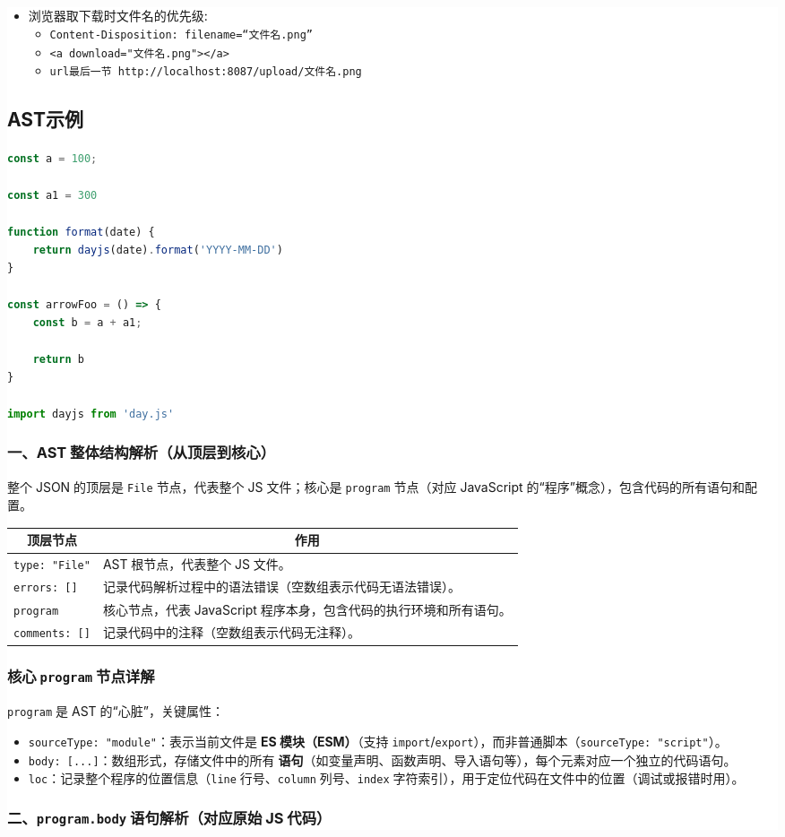 - 浏览器取下载时文件名的优先级:
    - `Content-Disposition: filename=“文件名.png”`
    - `<a download="文件名.png"></a>`
    - `url最后一节 http://localhost:8087/upload/文件名.png`

## AST示例


```javascript
const a = 100;

const a1 = 300

function format(date) {
	return dayjs(date).format('YYYY-MM-DD')
}

const arrowFoo = () => {
	const b = a + a1;
  
  	return b
}

import dayjs from 'day.js'
```


### 一、AST 整体结构解析（从顶层到核心）


整个 JSON 的顶层是 `File` 节点，代表整个 JS 文件；核心是 `program` 节点（对应 JavaScript 的“程序”概念），包含代码的所有语句和配置。


| 顶层节点           | 作用                                      |
| -------------- | --------------------------------------- |
| `type: "File"` | AST 根节点，代表整个 JS 文件。                     |
| `errors: []`   | 记录代码解析过程中的语法错误（空数组表示代码无语法错误）。           |
| `program`      | 核心节点，代表 JavaScript 程序本身，包含代码的执行环境和所有语句。 |
| `comments: []` | 记录代码中的注释（空数组表示代码无注释）。                   |


### 核心 `program` 节点详解


`program` 是 AST 的“心脏”，关键属性：

- `sourceType: "module"`：表示当前文件是 **ES 模块（ESM）**（支持 `import`/`export`），而非普通脚本（`sourceType: "script"`）。
- `body: [...]`：数组形式，存储文件中的所有 **语句**（如变量声明、函数声明、导入语句等），每个元素对应一个独立的代码语句。
- `loc`：记录整个程序的位置信息（`line` 行号、`column` 列号、`index` 字符索引），用于定位代码在文件中的位置（调试或报错时用）。

### 二、`program.body` 语句解析（对应原始 JS 代码）
